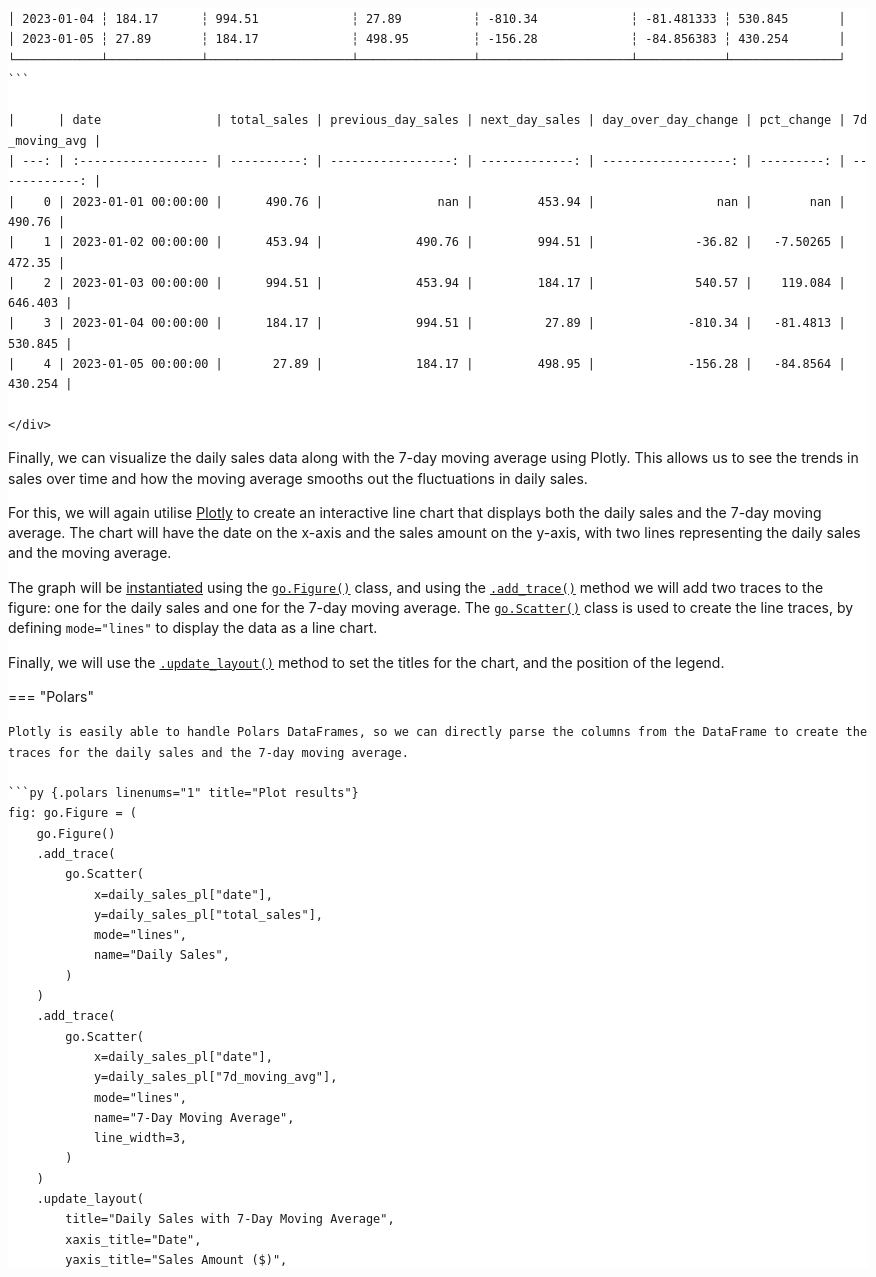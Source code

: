     │ 2023-01-04 ┆ 184.17      ┆ 994.51             ┆ 27.89          ┆ -810.34             ┆ -81.481333 ┆ 530.845       │
    │ 2023-01-05 ┆ 27.89       ┆ 184.17             ┆ 498.95         ┆ -156.28             ┆ -84.856383 ┆ 430.254       │
    └────────────┴─────────────┴────────────────────┴────────────────┴─────────────────────┴────────────┴───────────────┘
    ```

    |      | date                | total_sales | previous_day_sales | next_day_sales | day_over_day_change | pct_change | 7d_moving_avg |
    | ---: | :------------------ | ----------: | -----------------: | -------------: | ------------------: | ---------: | ------------: |
    |    0 | 2023-01-01 00:00:00 |      490.76 |                nan |         453.94 |                 nan |        nan |        490.76 |
    |    1 | 2023-01-02 00:00:00 |      453.94 |             490.76 |         994.51 |              -36.82 |   -7.50265 |        472.35 |
    |    2 | 2023-01-03 00:00:00 |      994.51 |             453.94 |         184.17 |              540.57 |    119.084 |       646.403 |
    |    3 | 2023-01-04 00:00:00 |      184.17 |             994.51 |          27.89 |             -810.34 |   -81.4813 |       530.845 |
    |    4 | 2023-01-05 00:00:00 |       27.89 |             184.17 |         498.95 |             -156.28 |   -84.8564 |       430.254 |

    </div>

Finally, we can visualize the daily sales data along with the 7-day moving average using Plotly. This allows us to see the trends in sales over time and how the moving average smooths out the fluctuations in daily sales.

For this, we will again utilise [Plotly][plotly] to create an interactive line chart that displays both the daily sales and the 7-day moving average. The chart will have the date on the x-axis and the sales amount on the y-axis, with two lines representing the daily sales and the moving average.

The graph will be [instantiated][python-class-instantiation] using the [`go.Figure()`][plotly-figure] class, and using the [`.add_trace()`][plotly-add-traces] method we will add two traces to the figure: one for the daily sales and one for the 7-day moving average. The [`go.Scatter()`][plotly-scatter] class is used to create the line traces, by defining `mode="lines"` to display the data as a line chart.

Finally, we will use the [`.update_layout()`][plotly-update_layout] method to set the titles for the chart, and the position of the legend.

=== "Polars"

    Plotly is easily able to handle Polars DataFrames, so we can directly parse the columns from the DataFrame to create the traces for the daily sales and the 7-day moving average.

    ```py {.polars linenums="1" title="Plot results"}
    fig: go.Figure = (
        go.Figure()
        .add_trace(
            go.Scatter(
                x=daily_sales_pl["date"],
                y=daily_sales_pl["total_sales"],
                mode="lines",
                name="Daily Sales",
            )
        )
        .add_trace(
            go.Scatter(
                x=daily_sales_pl["date"],
                y=daily_sales_pl["7d_moving_avg"],
                mode="lines",
                name="7-Day Moving Average",
                line_width=3,
            )
        )
        .update_layout(
            title="Daily Sales with 7-Day Moving Average",
            xaxis_title="Date",
            yaxis_title="Sales Amount ($)",

[python-print]: https://docs.python.org/3/library/functions.html#print
[python-class-instantiation]: https://docs.python.org/3/tutorial/classes.html#:~:text=example%20class%22.-,Class%20instantiation,-uses%20function%20notation
[numpy]: https://numpy.org/
[hdfs]: https://hadoop.apache.org/docs/r1.2.1/hdfs_design.html
[s3]: https://aws.amazon.com/s3/
[adls]: https://learn.microsoft.com/en-us/azure/storage/blobs/data-lake-storage-introduction
[jdbc]: https://spark.apache.org/docs/latest/sql-data-sources-jdbc.html
[analysing-window-functions]: https://docs.snowflake.com/en/user-guide/functions-window-using
[visualising-window-functions]: https://medium.com/learning-sql/sql-window-function-visualized-fff1927f00f2
[pandas]: https://pandas.pydata.org/
[pandas-head]: https://pandas.pydata.org/docs/reference/api/pandas.DataFrame.head.html
[pandas-read_sql]: https://pandas.pydata.org/docs/reference/api/pandas.read_sql.html
[pandas-subsetting]: https://pandas.pydata.org/docs/getting_started/intro_tutorials/03_subset_data.html
[pandas-agg]: https://pandas.pydata.org/docs/reference/api/pandas.DataFrame.agg.html
[pandas-groupby]: https://pandas.pydata.org/docs/reference/api/pandas.DataFrame.groupby.html
[pandas-groupby-agg]: https://pandas.pydata.org/docs/reference/api/pandas.core.groupby.DataFrameGroupBy.agg.html
[pandas-groupby-sum]: https://pandas.pydata.org/docs/reference/api/pandas.core.groupby.DataFrameGroupBy.sum.html
[pandas-columns]: https://pandas.pydata.org/docs/reference/api/pandas.DataFrame.columns.html
[pandas-rename]: https://pandas.pydata.org/docs/reference/api/pandas.DataFrame.rename.html
[pandas-reset_index]: https://pandas.pydata.org/docs/reference/api/pandas.DataFrame.reset_index.html
[pandas-merge]: https://pandas.pydata.org/docs/reference/api/pandas.merge.html
[pandas-shift]: https://pandas.pydata.org/docs/reference/api/pandas.DataFrame.shift.html
[pandas-sort_values]: https://pandas.pydata.org/docs/reference/api/pandas.DataFrame.sort_values.html
[pandas-pct_change]: https://pandas.pydata.org/docs/reference/api/pandas.DataFrame.pct_change.html
[pandas-rolling]: https://pandas.pydata.org/docs/reference/api/pandas.DataFrame.rolling.html
[pandas-rolling-mean]: https://pandas.pydata.org/docs/reference/api/pandas.core.window.rolling.Rolling.mean.html
[pandas-rank]: https://pandas.pydata.org/docs/reference/api/pandas.DataFrame.rank.html
[pandas-assign]: https://pandas.pydata.org/docs/reference/api/pandas.DataFrame.assign.html
[postgresql]: https://www.postgresql.org/
[mysql]: https://www.mysql.com/
[t-sql]: https://learn.microsoft.com/en-us/sql/t-sql/
[pl-sql]: https://www.oracle.com/au/database/technologies/appdev/plsql.html
[sql-wiki]: https://en.wikipedia.org/wiki/SQL
[sql-iso]: https://www.iso.org/standard/76583.html
[sqlite]: https://sqlite.org/
[sqlite3]: https://docs.python.org/3/library/sqlite3.html
[sqlite3-connect]: https://docs.python.org/3/library/sqlite3.html#sqlite3.connect
[sqlite-where]: https://sqlite.org/lang_select.html#whereclause
[sqlite-select]: https://sqlite.org/lang_select.html
[sqlite-tutorial-join]: https://www.sqlitetutorial.net/sqlite-join/
[spark-sql]: https://spark.apache.org/sql/
[pyspark]: https://spark.apache.org/docs/latest/api/python/
[pyspark-sparksession]: https://spark.apache.org/docs/latest/api/python/reference/pyspark.sql/api/pyspark.sql.SparkSession.html
[pyspark-builder]: https://spark.apache.org/docs/latest/api/python/reference/pyspark.sql/api/pyspark.sql.SparkSession.html#pyspark.sql.SparkSession.builder
[pyspark-getorcreate]: https://spark.apache.org/docs/latest/api/python/reference/pyspark.sql/api/pyspark.sql.SparkSession.builder.getOrCreate.html
[pyspark-createdataframe]: https://spark.apache.org/docs/latest/api/python/reference/pyspark.sql/api/pyspark.sql.SparkSession.createDataFrame.html
[pyspark-show]: https://spark.apache.org/docs/latest/api/python/reference/pyspark.sql/api/pyspark.sql.DataFrame.show.html
[pyspark-create-dataframe-from-dict]: https://sparkbyexamples.com/pyspark/pyspark-create-dataframe-from-dictionary/
[pyspark-filter]: https://spark.apache.org/docs/latest/api/python/reference/pyspark.sql/api/pyspark.sql.DataFrame.filter.html
[pyspark-where]: https://spark.apache.org/docs/latest/api/python/reference/pyspark.sql/api/pyspark.sql.DataFrame.where.html
[pyspark-filtering]: https://sparkbyexamples.com/pyspark/pyspark-where-filter/
[pyspark-select]: https://spark.apache.org/docs/latest/api/python/reference/pyspark.sql/api/pyspark.sql.DataFrame.select.html
[pyspark-agg]: https://spark.apache.org/docs/latest/api/python/reference/pyspark.sql/api/pyspark.sql.DataFrame.agg.html
[pyspark-groupby]: https://spark.apache.org/docs/latest/api/python/reference/pyspark.sql/api/pyspark.sql.DataFrame.groupBy.html
[pyspark-groupby-agg]: https://spark.apache.org/docs/latest/api/python/reference/pyspark.sql/api/pyspark.sql.GroupedData.agg.html
[pyspark-withcolumnsrenamed]: https://spark.apache.org/docs/latest/api/python/reference/pyspark.sql/api/pyspark.sql.DataFrame.withColumnsRenamed.html
[pyspark-topandas]: https://spark.apache.org/docs/latest/api/python/reference/pyspark.sql/api/pyspark.sql.DataFrame.toPandas.html
[pyspark-join]: https://spark.apache.org/docs/latest/api/python/reference/pyspark.sql/api/pyspark.sql.DataFrame.join.html
[pyspark-withcolumns]: https://spark.apache.org/docs/latest/api/python/reference/pyspark.sql/api/pyspark.sql.DataFrame.withColumns.html
[pyspark-col]: https://spark.apache.org/docs/latest/api/python/reference/pyspark.sql/api/pyspark.sql.functions.col.html
[pyspark-expr]: https://spark.apache.org/docs/latest/api/python/reference/pyspark.sql/api/pyspark.sql.functions.expr.html
[pyspark-lead]: https://spark.apache.org/docs/latest/api/python/reference/pyspark.sql/api/pyspark.sql.functions.lead.html
[pyspark-lag]: https://spark.apache.org/docs/latest/api/python/reference/pyspark.sql/api/pyspark.sql.functions.lag.html
[sparksql-lead]: https://spark.apache.org/docs/latest/api/sql/index.html#lead
[pyspark-window]: https://spark.apache.org/docs/latest/api/python/reference/pyspark.sql/api/pyspark.sql.Window.html
[pyspark-avg]: https://spark.apache.org/docs/latest/api/python/reference/pyspark.sql/api/pyspark.sql.functions.avg.html
[pyspark-window-orderby]: https://spark.apache.org/docs/latest/api/python/reference/pyspark.sql/api/pyspark.sql.Window.orderBy.html
[pyspark-window-partitionby]: https://spark.apache.org/docs/latest/api/python/reference/pyspark.sql/api/pyspark.sql.Window.partitionBy.html
[pyspark-window-rowsbetween]: https://spark.apache.org/docs/latest/api/python/reference/pyspark.sql/api/pyspark.sql.Window.rowsBetween.html
[pyspark-dense_rank]: https://spark.apache.org/docs/latest/api/python/reference/pyspark.sql/api/pyspark.sql.functions.dense_rank.html
[pyspark-desc]: https://spark.apache.org/docs/latest/api/python/reference/pyspark.sql/api/pyspark.sql.functions.desc.html
[polars]: https://www.pola.rs/
[polars-head]: https://docs.pola.rs/api/python/stable/reference/dataframe/api/polars.DataFrame.head.html
[polars-filter]: https://docs.pola.rs/api/python/stable/reference/dataframe/api/polars.DataFrame.filter.html
[polars-filtering]: https://docs.pola.rs/user-guide/transformations/time-series/filter/
[polars-col]: https://docs.pola.rs/api/python/stable/reference/expressions/col.html
[polars-select]: https://docs.pola.rs/api/python/stable/reference/dataframe/api/polars.DataFrame.select.html
[polars-groupby]: https://docs.pola.rs/api/python/stable/reference/dataframe/api/polars.DataFrame.group_by.html
[polars-groupby-agg]: https://docs.pola.rs/api/python/stable/reference/dataframe/api/polars.dataframe.group_by.GroupBy.agg.html
[polars-groupby-sum]: https://docs.pola.rs/api/python/stable/reference/dataframe/api/polars.dataframe.group_by.GroupBy.sum.html
[polars-rename]: https://docs.pola.rs/api/python/stable/reference/dataframe/api/polars.DataFrame.rename.html
[polars-join]: https://docs.pola.rs/api/python/stable/reference/dataframe/api/polars.DataFrame.join.html
[polars-with-columns]: https://docs.pola.rs/api/python/stable/reference/dataframe/api/polars.DataFrame.with_columns.html
[polars-shift]: https://docs.pola.rs/api/python/stable/reference/dataframe/api/polars.DataFrame.shift.html
[polars-sort]: https://docs.pola.rs/api/python/stable/reference/dataframe/api/polars.DataFrame.sort.html
[polars-rolling-mean]: https://docs.pola.rs/api/python/dev/reference/expressions/api/polars.Expr.rolling_mean.html
[polars-rank]: https://docs.pola.rs/api/python/dev/reference/expressions/api/polars.Expr.rank.html
[polars-over]: https://docs.pola.rs/api/python/dev/reference/expressions/api/polars.Expr.over.html
[plotly]: https://plotly.com/python/
[plotly-express]: https://plotly.com/python/plotly-express/
[plotly-bar]: https://plotly.com/python/bar-charts/
[plotly-figure]: https://plotly.com/python/creating-and-updating-figures/#figures-as-graph-objects
[plotly-add-traces]: https://plotly.com/python/creating-and-updating-figures/#adding-traces
[plotly-scatter]: https://plotly.com/python/line-and-scatter/
[plotly-update_layout]: https://plotly.com/python/reference/layout/
